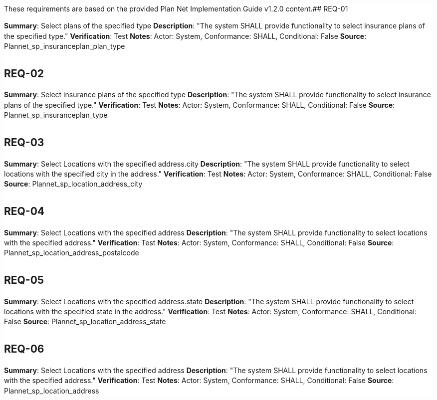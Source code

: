 These requirements are based on the provided Plan Net Implementation Guide v1.2.0 content.## REQ-01

**Summary**: Select plans of the specified type
**Description**: "The system SHALL provide functionality to select insurance plans of the specified type."
**Verification**: Test
**Notes**: Actor: System, Conformance: SHALL, Conditional: False
**Source**: Plannet_sp_insuranceplan_plan_type

## REQ-02

**Summary**: Select insurance plans of the specified type
**Description**: "The system SHALL provide functionality to select insurance plans of the specified type."
**Verification**: Test
**Notes**: Actor: System, Conformance: SHALL, Conditional: False
**Source**: Plannet_sp_insuranceplan_type

## REQ-03

**Summary**: Select Locations with the specified address.city
**Description**: "The system SHALL provide functionality to select locations with the specified city in the address."
**Verification**: Test
**Notes**: Actor: System, Conformance: SHALL, Conditional: False
**Source**: Plannet_sp_location_address_city

## REQ-04

**Summary**: Select Locations with the specified address
**Description**: "The system SHALL provide functionality to select locations with the specified address."
**Verification**: Test
**Notes**: Actor: System, Conformance: SHALL, Conditional: False
**Source**: Plannet_sp_location_address_postalcode

## REQ-05

**Summary**: Select Locations with the specified address.state
**Description**: "The system SHALL provide functionality to select locations with the specified state in the address."
**Verification**: Test
**Notes**: Actor: System, Conformance: SHALL, Conditional: False
**Source**: Plannet_sp_location_address_state

## REQ-06

**Summary**: Select Locations with the specified address
**Description**: "The system SHALL provide functionality to select locations with the specified address."
**Verification**: Test
**Notes**: Actor: System, Conformance: SHALL, Conditional: False
**Source**: Plannet_sp_location_address
